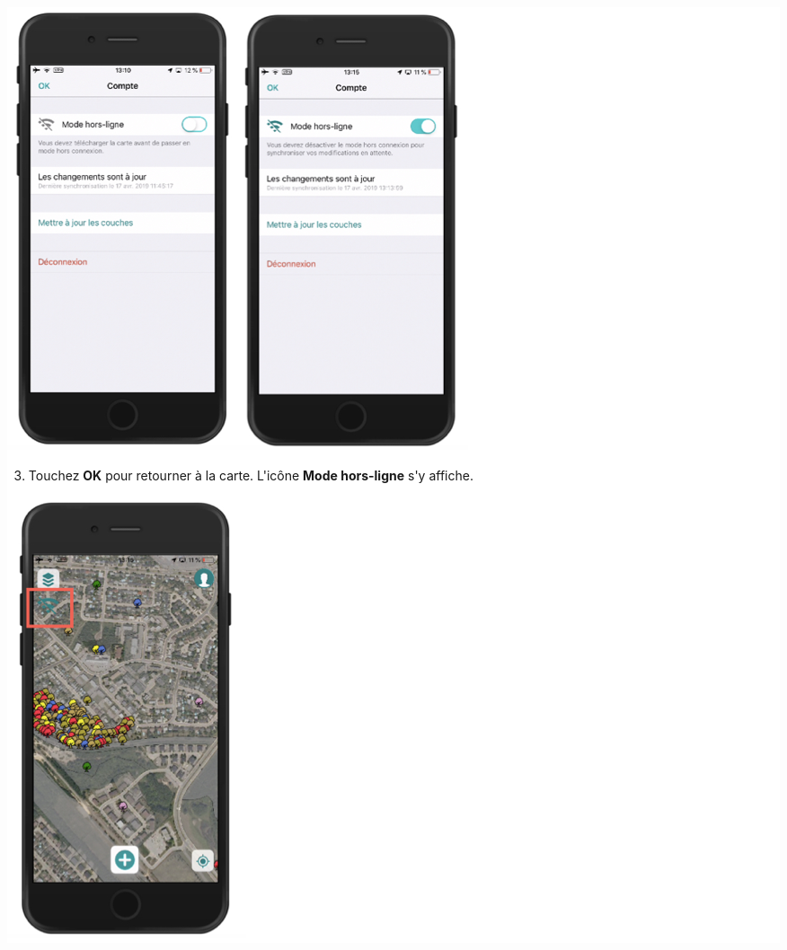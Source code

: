 ![img](assets/clip_32.png)

3. Touchez **OK** pour retourner à la carte. L'icône **Mode hors-ligne** s'y affiche.

![img](assets/clip_33.png)
